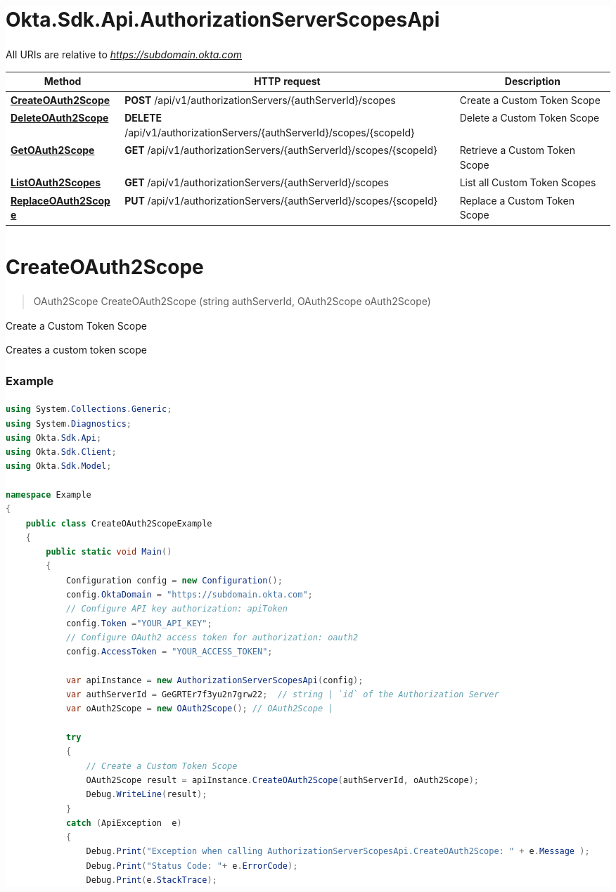 # Okta.Sdk.Api.AuthorizationServerScopesApi

All URIs are relative to *https://subdomain.okta.com*

Method | HTTP request | Description
------------- | ------------- | -------------
[**CreateOAuth2Scope**](AuthorizationServerScopesApi.md#createoauth2scope) | **POST** /api/v1/authorizationServers/{authServerId}/scopes | Create a Custom Token Scope
[**DeleteOAuth2Scope**](AuthorizationServerScopesApi.md#deleteoauth2scope) | **DELETE** /api/v1/authorizationServers/{authServerId}/scopes/{scopeId} | Delete a Custom Token Scope
[**GetOAuth2Scope**](AuthorizationServerScopesApi.md#getoauth2scope) | **GET** /api/v1/authorizationServers/{authServerId}/scopes/{scopeId} | Retrieve a Custom Token Scope
[**ListOAuth2Scopes**](AuthorizationServerScopesApi.md#listoauth2scopes) | **GET** /api/v1/authorizationServers/{authServerId}/scopes | List all Custom Token Scopes
[**ReplaceOAuth2Scope**](AuthorizationServerScopesApi.md#replaceoauth2scope) | **PUT** /api/v1/authorizationServers/{authServerId}/scopes/{scopeId} | Replace a Custom Token Scope


<a name="createoauth2scope"></a>
# **CreateOAuth2Scope**
> OAuth2Scope CreateOAuth2Scope (string authServerId, OAuth2Scope oAuth2Scope)

Create a Custom Token Scope

Creates a custom token scope

### Example
```csharp
using System.Collections.Generic;
using System.Diagnostics;
using Okta.Sdk.Api;
using Okta.Sdk.Client;
using Okta.Sdk.Model;

namespace Example
{
    public class CreateOAuth2ScopeExample
    {
        public static void Main()
        {
            Configuration config = new Configuration();
            config.OktaDomain = "https://subdomain.okta.com";
            // Configure API key authorization: apiToken
            config.Token ="YOUR_API_KEY";
            // Configure OAuth2 access token for authorization: oauth2
            config.AccessToken = "YOUR_ACCESS_TOKEN";

            var apiInstance = new AuthorizationServerScopesApi(config);
            var authServerId = GeGRTEr7f3yu2n7grw22;  // string | `id` of the Authorization Server
            var oAuth2Scope = new OAuth2Scope(); // OAuth2Scope | 

            try
            {
                // Create a Custom Token Scope
                OAuth2Scope result = apiInstance.CreateOAuth2Scope(authServerId, oAuth2Scope);
                Debug.WriteLine(result);
            }
            catch (ApiException  e)
            {
                Debug.Print("Exception when calling AuthorizationServerScopesApi.CreateOAuth2Scope: " + e.Message );
                Debug.Print("Status Code: "+ e.ErrorCode);
                Debug.Print(e.StackTrace);
```